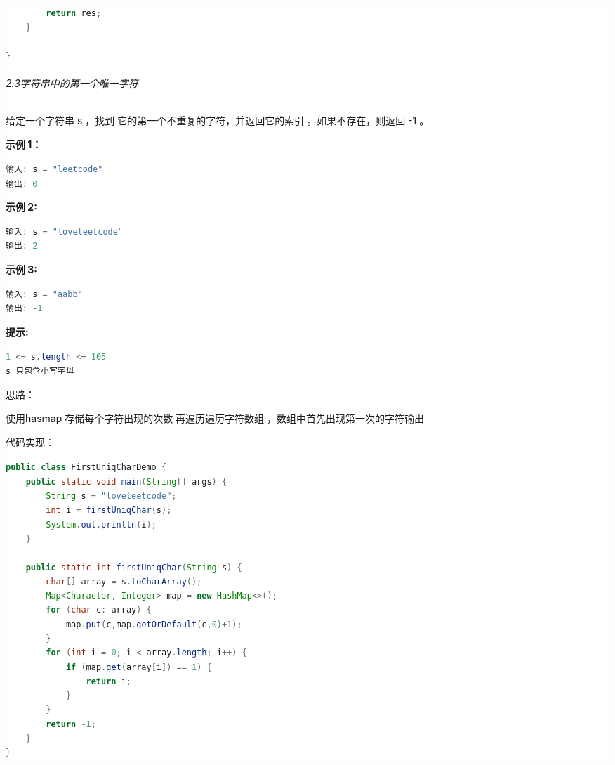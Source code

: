 ```java
        return res;
    }
    
}
```

###### 2.3字符串中的第一个唯一字符

给定一个字符串 s ，找到 它的第一个不重复的字符，并返回它的索引 。如果不存在，则返回 -1 。

**示例 1：**

```java
输入: s = "leetcode"
输出: 0
```

**示例 2:**

```java
输入: s = "loveleetcode"
输出: 2
```

**示例 3:**

```java
输入: s = "aabb"
输出: -1
```

**提示:**

```java
1 <= s.length <= 105
s 只包含小写字母
```

思路：

使用hasmap 存储每个字符出现的次数 再遍历遍历字符数组 ，数组中首先出现第一次的字符输出

代码实现：

```java
public class FirstUniqCharDemo {
    public static void main(String[] args) {
        String s = "loveleetcode";
        int i = firstUniqChar(s);
        System.out.println(i);
    }

    public static int firstUniqChar(String s) {
        char[] array = s.toCharArray();
        Map<Character, Integer> map = new HashMap<>();
        for (char c: array) {
            map.put(c,map.getOrDefault(c,0)+1);
        }
        for (int i = 0; i < array.length; i++) {
            if (map.get(array[i]) == 1) {
                return i;
            }
        }
        return -1;
    }
}
```
